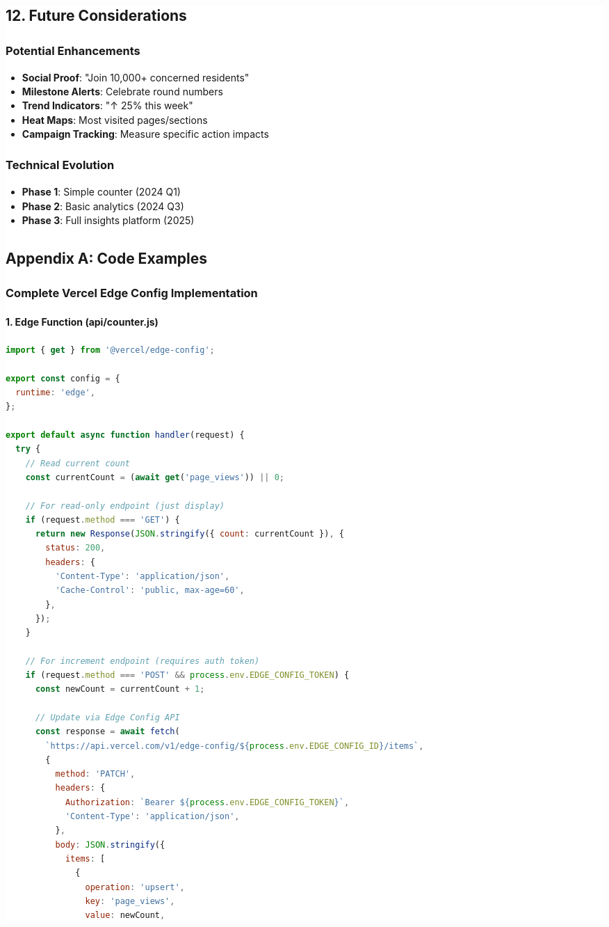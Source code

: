 ## 12. Future Considerations

### Potential Enhancements
- **Social Proof**: "Join 10,000+ concerned residents"
- **Milestone Alerts**: Celebrate round numbers
- **Trend Indicators**: "↑ 25% this week"
- **Heat Maps**: Most visited pages/sections
- **Campaign Tracking**: Measure specific action impacts

### Technical Evolution
- **Phase 1**: Simple counter (2024 Q1)
- **Phase 2**: Basic analytics (2024 Q3)
- **Phase 3**: Full insights platform (2025)

## Appendix A: Code Examples

### Complete Vercel Edge Config Implementation

#### 1. Edge Function (api/counter.js)
```javascript
import { get } from '@vercel/edge-config';

export const config = {
  runtime: 'edge',
};

export default async function handler(request) {
  try {
    // Read current count
    const currentCount = (await get('page_views')) || 0;
    
    // For read-only endpoint (just display)
    if (request.method === 'GET') {
      return new Response(JSON.stringify({ count: currentCount }), {
        status: 200,
        headers: {
          'Content-Type': 'application/json',
          'Cache-Control': 'public, max-age=60',
        },
      });
    }
    
    // For increment endpoint (requires auth token)
    if (request.method === 'POST' && process.env.EDGE_CONFIG_TOKEN) {
      const newCount = currentCount + 1;
      
      // Update via Edge Config API
      const response = await fetch(
        `https://api.vercel.com/v1/edge-config/${process.env.EDGE_CONFIG_ID}/items`,
        {
          method: 'PATCH',
          headers: {
            Authorization: `Bearer ${process.env.EDGE_CONFIG_TOKEN}`,
            'Content-Type': 'application/json',
          },
          body: JSON.stringify({
            items: [
              {
                operation: 'upsert',
                key: 'page_views',
                value: newCount,
```